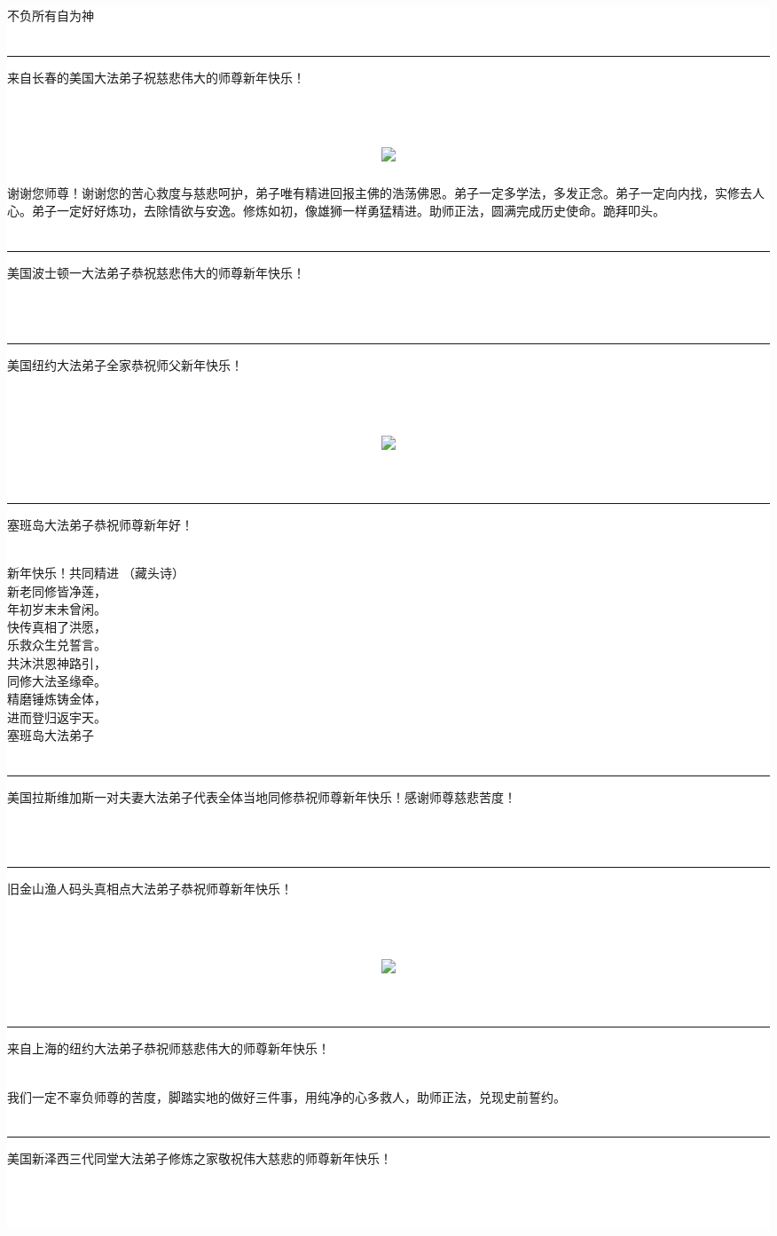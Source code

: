不负所有自为神<br />
<b><br />
</b></p>
<hr size="1" />
<p>来自长春的美国大法弟子祝慈悲伟大的师尊新年快乐！</p>
<p>&nbsp;</p>
<p><center><br />
<ahref="http://www.minghui.org/mh/article_images/2015-12-27-512251239464p14_01.jpg"><img src="//www.minghui.org/mh/article_images/2015-12-27-512251239464p14_01--ss.jpg" /></a></center><br />
谢谢您师尊！谢谢您的苦心救度与慈悲呵护，弟子唯有精进回报主佛的浩荡佛恩。弟子一定多学法，多发正念。弟子一定向内找，实修去人心。弟子一定好好炼功，去除情欲与安逸。修炼如初，像雄狮一样勇猛精进。助师正法，圆满完成历史使命。跪拜叩头。<br />
<b><br />
</b></p>
<hr size="1" />
<p>美国波士顿一大法弟子恭祝慈悲伟大的师尊新年快乐！</p>
<p><b></b><br />
<b><br />
</b></p>
<hr size="1" />
<p>美国纽约大法弟子全家恭祝师父新年快乐！</p>
<p>&nbsp;</p>
<p><center><br />
<ahref="http://www.minghui.org/mh/article_images/2015-12-28-512261019841p1_01.jpg"><img src="//www.minghui.org/mh/article_images/2015-12-28-512261019841p1_01--ss.jpg" /></a></center><br />
<b><br />
</b></p>
<hr size="1" />
<p>塞班岛大法弟子恭祝师尊新年好！</p>
<p><b></b><br />
新年快乐！共同精进 （藏头诗）<br />
新老同修皆净莲，<br />
年初岁末未曾闲。<br />
快传真相了洪愿，<br />
乐救众生兑誓言。<br />
共沐洪恩神路引，<br />
同修大法圣缘牵。<br />
精磨锤炼铸金体，<br />
进而登归返宇天。<br />
塞班岛大法弟子<br />
<b><br />
</b></p>
<hr size="1" />
<p>美国拉斯维加斯一对夫妻大法弟子代表全体当地同修恭祝师尊新年快乐！感谢师尊慈悲苦度！</p>
<p><b></b><br />
<b><br />
</b></p>
<hr size="1" />
<p>旧金山渔人码头真相点大法弟子恭祝师尊新年快乐！</p>
<p>&nbsp;</p>
<p><center><br />
<ahref="http://www.minghui.org/mh/article_images/2015-12-28-512270132605p0_01.jpg"><img src="//www.minghui.org/mh/article_images/2015-12-28-512270132605p0_01--ss.jpg" /></a></center><br />
<b><br />
</b></p>
<hr size="1" />
<p>来自上海的纽约大法弟子恭祝师慈悲伟大的师尊新年快乐！</p>
<p><b></b><br />
我们一定不辜负师尊的苦度，脚踏实地的做好三件事，用纯净的心多救人，助师正法，兑现史前誓约。<br />
<b><br />
</b></p>
<hr size="1" />
<p>美国新泽西三代同堂大法弟子修炼之家敬祝伟大慈悲的师尊新年快乐！</p>
<p>&nbsp;</p>
<p><center><br />